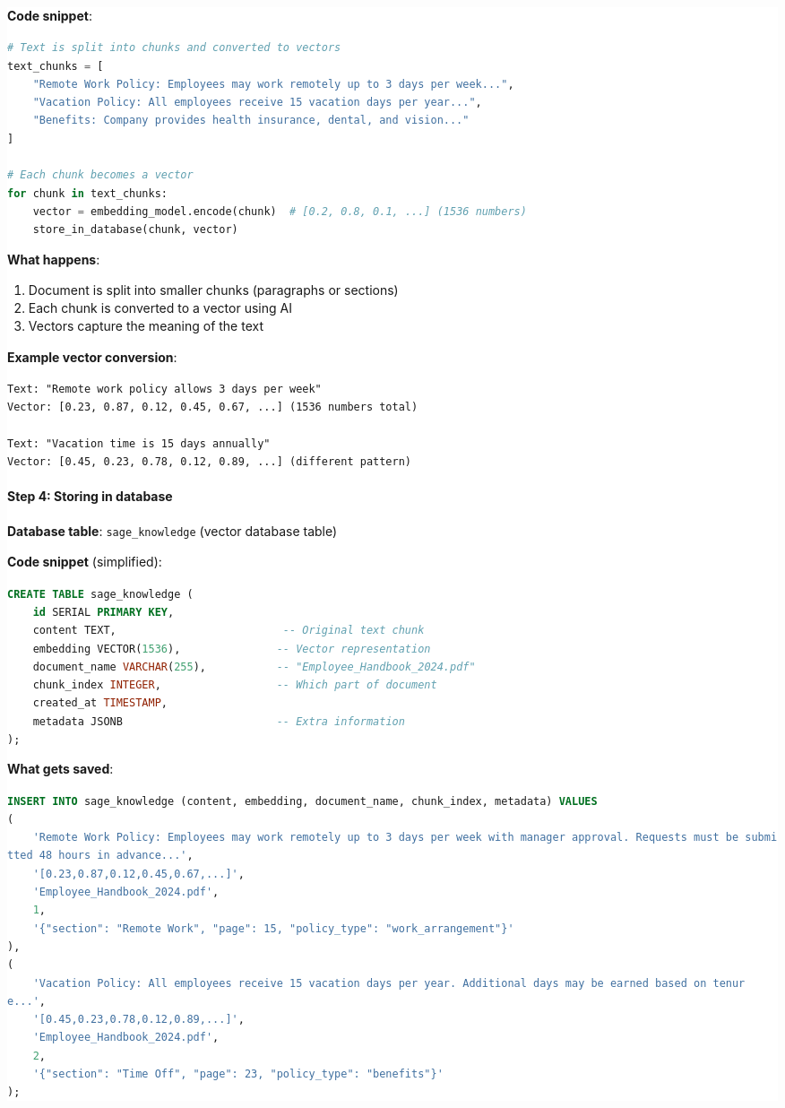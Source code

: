 **Code snippet**:
```python
# Text is split into chunks and converted to vectors
text_chunks = [
    "Remote Work Policy: Employees may work remotely up to 3 days per week...",
    "Vacation Policy: All employees receive 15 vacation days per year...",
    "Benefits: Company provides health insurance, dental, and vision..."
]

# Each chunk becomes a vector
for chunk in text_chunks:
    vector = embedding_model.encode(chunk)  # [0.2, 0.8, 0.1, ...] (1536 numbers)
    store_in_database(chunk, vector)
```

**What happens**:
1. Document is split into smaller chunks (paragraphs or sections)
2. Each chunk is converted to a vector using AI
3. Vectors capture the meaning of the text

**Example vector conversion**:
```
Text: "Remote work policy allows 3 days per week"
Vector: [0.23, 0.87, 0.12, 0.45, 0.67, ...] (1536 numbers total)

Text: "Vacation time is 15 days annually"  
Vector: [0.45, 0.23, 0.78, 0.12, 0.89, ...] (different pattern)
```

#### **Step 4**: Storing in database

**Database table**: `sage_knowledge` (vector database table)

**Code snippet** (simplified):
```sql
CREATE TABLE sage_knowledge (
    id SERIAL PRIMARY KEY,
    content TEXT,                          -- Original text chunk
    embedding VECTOR(1536),               -- Vector representation
    document_name VARCHAR(255),           -- "Employee_Handbook_2024.pdf"
    chunk_index INTEGER,                  -- Which part of document
    created_at TIMESTAMP,
    metadata JSONB                        -- Extra information
);
```

**What gets saved**:
```sql
INSERT INTO sage_knowledge (content, embedding, document_name, chunk_index, metadata) VALUES
(
    'Remote Work Policy: Employees may work remotely up to 3 days per week with manager approval. Requests must be submitted 48 hours in advance...',
    '[0.23,0.87,0.12,0.45,0.67,...]',
    'Employee_Handbook_2024.pdf',
    1,
    '{"section": "Remote Work", "page": 15, "policy_type": "work_arrangement"}'
),
(
    'Vacation Policy: All employees receive 15 vacation days per year. Additional days may be earned based on tenure...',
    '[0.45,0.23,0.78,0.12,0.89,...]',
    'Employee_Handbook_2024.pdf', 
    2,
    '{"section": "Time Off", "page": 23, "policy_type": "benefits"}'
);
```
